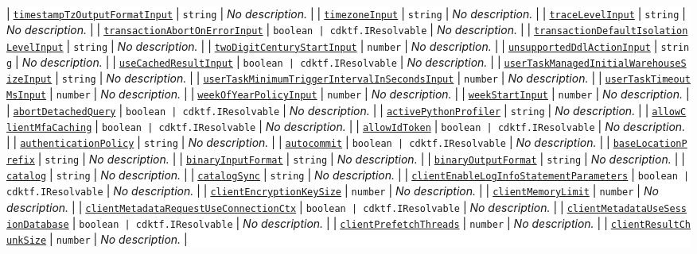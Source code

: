 | <code><a href="#@cdktf/provider-snowflake.currentAccount.CurrentAccount.property.timestampTzOutputFormatInput">timestampTzOutputFormatInput</a></code> | <code>string</code> | *No description.* |
| <code><a href="#@cdktf/provider-snowflake.currentAccount.CurrentAccount.property.timezoneInput">timezoneInput</a></code> | <code>string</code> | *No description.* |
| <code><a href="#@cdktf/provider-snowflake.currentAccount.CurrentAccount.property.traceLevelInput">traceLevelInput</a></code> | <code>string</code> | *No description.* |
| <code><a href="#@cdktf/provider-snowflake.currentAccount.CurrentAccount.property.transactionAbortOnErrorInput">transactionAbortOnErrorInput</a></code> | <code>boolean \| cdktf.IResolvable</code> | *No description.* |
| <code><a href="#@cdktf/provider-snowflake.currentAccount.CurrentAccount.property.transactionDefaultIsolationLevelInput">transactionDefaultIsolationLevelInput</a></code> | <code>string</code> | *No description.* |
| <code><a href="#@cdktf/provider-snowflake.currentAccount.CurrentAccount.property.twoDigitCenturyStartInput">twoDigitCenturyStartInput</a></code> | <code>number</code> | *No description.* |
| <code><a href="#@cdktf/provider-snowflake.currentAccount.CurrentAccount.property.unsupportedDdlActionInput">unsupportedDdlActionInput</a></code> | <code>string</code> | *No description.* |
| <code><a href="#@cdktf/provider-snowflake.currentAccount.CurrentAccount.property.useCachedResultInput">useCachedResultInput</a></code> | <code>boolean \| cdktf.IResolvable</code> | *No description.* |
| <code><a href="#@cdktf/provider-snowflake.currentAccount.CurrentAccount.property.userTaskManagedInitialWarehouseSizeInput">userTaskManagedInitialWarehouseSizeInput</a></code> | <code>string</code> | *No description.* |
| <code><a href="#@cdktf/provider-snowflake.currentAccount.CurrentAccount.property.userTaskMinimumTriggerIntervalInSecondsInput">userTaskMinimumTriggerIntervalInSecondsInput</a></code> | <code>number</code> | *No description.* |
| <code><a href="#@cdktf/provider-snowflake.currentAccount.CurrentAccount.property.userTaskTimeoutMsInput">userTaskTimeoutMsInput</a></code> | <code>number</code> | *No description.* |
| <code><a href="#@cdktf/provider-snowflake.currentAccount.CurrentAccount.property.weekOfYearPolicyInput">weekOfYearPolicyInput</a></code> | <code>number</code> | *No description.* |
| <code><a href="#@cdktf/provider-snowflake.currentAccount.CurrentAccount.property.weekStartInput">weekStartInput</a></code> | <code>number</code> | *No description.* |
| <code><a href="#@cdktf/provider-snowflake.currentAccount.CurrentAccount.property.abortDetachedQuery">abortDetachedQuery</a></code> | <code>boolean \| cdktf.IResolvable</code> | *No description.* |
| <code><a href="#@cdktf/provider-snowflake.currentAccount.CurrentAccount.property.activePythonProfiler">activePythonProfiler</a></code> | <code>string</code> | *No description.* |
| <code><a href="#@cdktf/provider-snowflake.currentAccount.CurrentAccount.property.allowClientMfaCaching">allowClientMfaCaching</a></code> | <code>boolean \| cdktf.IResolvable</code> | *No description.* |
| <code><a href="#@cdktf/provider-snowflake.currentAccount.CurrentAccount.property.allowIdToken">allowIdToken</a></code> | <code>boolean \| cdktf.IResolvable</code> | *No description.* |
| <code><a href="#@cdktf/provider-snowflake.currentAccount.CurrentAccount.property.authenticationPolicy">authenticationPolicy</a></code> | <code>string</code> | *No description.* |
| <code><a href="#@cdktf/provider-snowflake.currentAccount.CurrentAccount.property.autocommit">autocommit</a></code> | <code>boolean \| cdktf.IResolvable</code> | *No description.* |
| <code><a href="#@cdktf/provider-snowflake.currentAccount.CurrentAccount.property.baseLocationPrefix">baseLocationPrefix</a></code> | <code>string</code> | *No description.* |
| <code><a href="#@cdktf/provider-snowflake.currentAccount.CurrentAccount.property.binaryInputFormat">binaryInputFormat</a></code> | <code>string</code> | *No description.* |
| <code><a href="#@cdktf/provider-snowflake.currentAccount.CurrentAccount.property.binaryOutputFormat">binaryOutputFormat</a></code> | <code>string</code> | *No description.* |
| <code><a href="#@cdktf/provider-snowflake.currentAccount.CurrentAccount.property.catalog">catalog</a></code> | <code>string</code> | *No description.* |
| <code><a href="#@cdktf/provider-snowflake.currentAccount.CurrentAccount.property.catalogSync">catalogSync</a></code> | <code>string</code> | *No description.* |
| <code><a href="#@cdktf/provider-snowflake.currentAccount.CurrentAccount.property.clientEnableLogInfoStatementParameters">clientEnableLogInfoStatementParameters</a></code> | <code>boolean \| cdktf.IResolvable</code> | *No description.* |
| <code><a href="#@cdktf/provider-snowflake.currentAccount.CurrentAccount.property.clientEncryptionKeySize">clientEncryptionKeySize</a></code> | <code>number</code> | *No description.* |
| <code><a href="#@cdktf/provider-snowflake.currentAccount.CurrentAccount.property.clientMemoryLimit">clientMemoryLimit</a></code> | <code>number</code> | *No description.* |
| <code><a href="#@cdktf/provider-snowflake.currentAccount.CurrentAccount.property.clientMetadataRequestUseConnectionCtx">clientMetadataRequestUseConnectionCtx</a></code> | <code>boolean \| cdktf.IResolvable</code> | *No description.* |
| <code><a href="#@cdktf/provider-snowflake.currentAccount.CurrentAccount.property.clientMetadataUseSessionDatabase">clientMetadataUseSessionDatabase</a></code> | <code>boolean \| cdktf.IResolvable</code> | *No description.* |
| <code><a href="#@cdktf/provider-snowflake.currentAccount.CurrentAccount.property.clientPrefetchThreads">clientPrefetchThreads</a></code> | <code>number</code> | *No description.* |
| <code><a href="#@cdktf/provider-snowflake.currentAccount.CurrentAccount.property.clientResultChunkSize">clientResultChunkSize</a></code> | <code>number</code> | *No description.* |